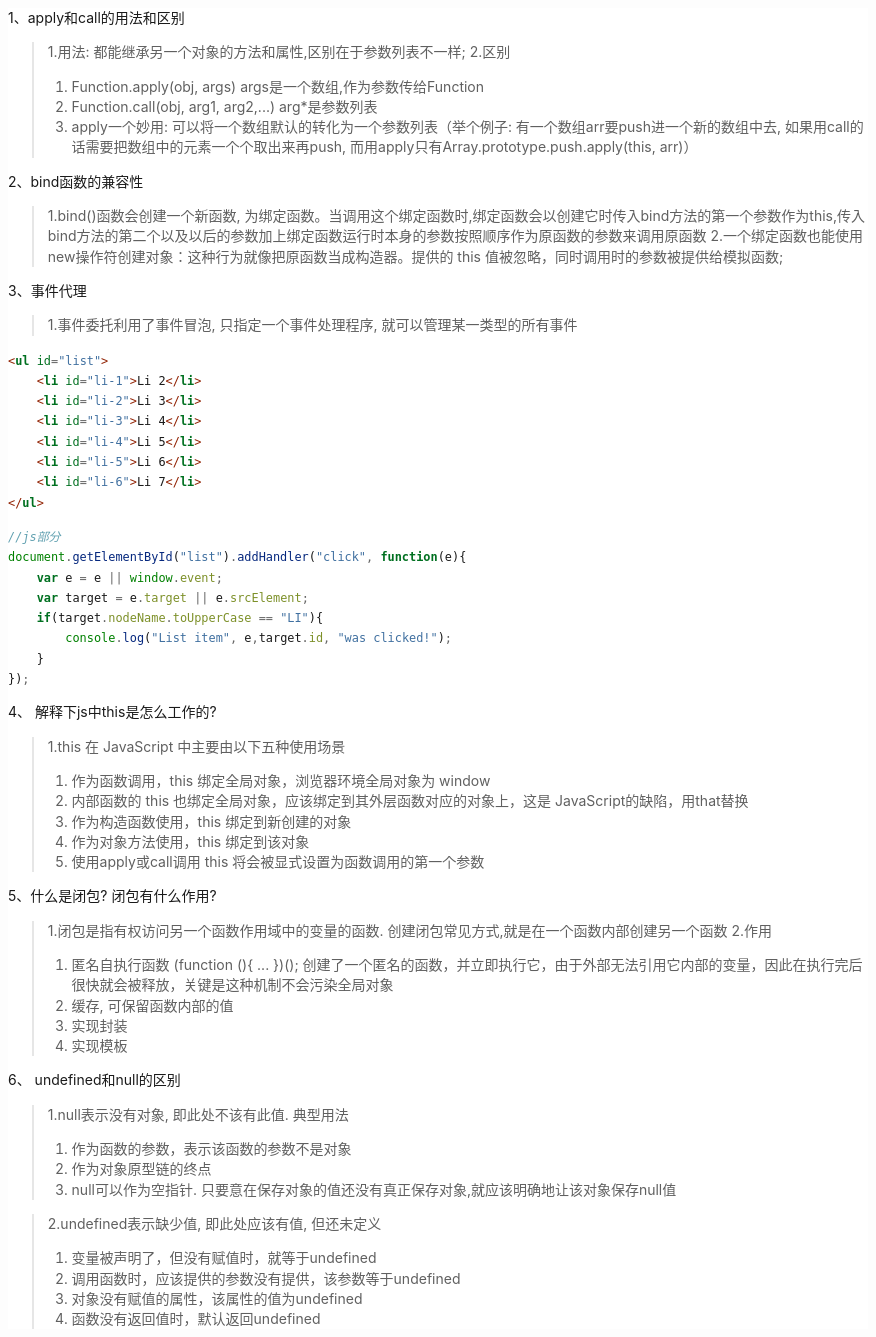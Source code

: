 1、apply和call的用法和区别
> 1.用法: 都能继承另一个对象的方法和属性,区别在于参数列表不一样;
> 2.区别
> 1. Function.apply(obj, args) args是一个数组,作为参数传给Function
> 2. Function.call(obj, arg1, arg2,...)  arg*是参数列表
> 3. apply一个妙用: 可以将一个数组默认的转化为一个参数列表（举个例子: 有一个数组arr要push进一个新的数组中去, 如果用call的话需要把数组中的元素一个个取出来再push, 而用apply只有Array.prototype.push.apply(this, arr)）

2、bind函数的兼容性
> 1.bind()函数会创建一个新函数, 为绑定函数。当调用这个绑定函数时,绑定函数会以创建它时传入bind方法的第一个参数作为this,传入bind方法的第二个以及以后的参数加上绑定函数运行时本身的参数按照顺序作为原函数的参数来调用原函数
> 2.一个绑定函数也能使用new操作符创建对象：这种行为就像把原函数当成构造器。提供的 this 值被忽略，同时调用时的参数被提供给模拟函数;

3、事件代理
> 1.事件委托利用了事件冒泡, 只指定一个事件处理程序, 就可以管理某一类型的所有事件
```html
<ul id="list">
    <li id="li-1">Li 2</li>
    <li id="li-2">Li 3</li>
    <li id="li-3">Li 4</li>
    <li id="li-4">Li 5</li>
    <li id="li-5">Li 6</li>
    <li id="li-6">Li 7</li>
</ul>
```
```js
//js部分
document.getElementById("list").addHandler("click", function(e){
    var e = e || window.event;
    var target = e.target || e.srcElement;
    if(target.nodeName.toUpperCase == "LI"){
        console.log("List item", e,target.id, "was clicked!");
    }
});
```

4、 解释下js中this是怎么工作的?
> 1.this 在 JavaScript 中主要由以下五种使用场景
> 1. 作为函数调用，this 绑定全局对象，浏览器环境全局对象为 window
> 2. 内部函数的 this 也绑定全局对象，应该绑定到其外层函数对应的对象上，这是 JavaScript的缺陷，用that替换
> 3. 作为构造函数使用，this 绑定到新创建的对象
> 4. 作为对象方法使用，this 绑定到该对象
> 5. 使用apply或call调用 this 将会被显式设置为函数调用的第一个参数

5、什么是闭包? 闭包有什么作用?
> 1.闭包是指有权访问另一个函数作用域中的变量的函数. 创建闭包常见方式,就是在一个函数内部创建另一个函数
> 2.作用
> 1. 匿名自执行函数  (function (){ ... })();   创建了一个匿名的函数，并立即执行它，由于外部无法引用它内部的变量，因此在执行完后很快就会被释放，关键是这种机制不会污染全局对象
> 2. 缓存, 可保留函数内部的值
> 3. 实现封装
> 4. 实现模板

6、 undefined和null的区别
> 1.null表示没有对象, 即此处不该有此值. 典型用法
> 1. 作为函数的参数，表示该函数的参数不是对象
> 2. 作为对象原型链的终点
> 3. null可以作为空指针. 只要意在保存对象的值还没有真正保存对象,就应该明确地让该对象保存null值
```
```
> 2.undefined表示缺少值, 即此处应该有值, 但还未定义
> 1. 变量被声明了，但没有赋值时，就等于undefined
> 2. 调用函数时，应该提供的参数没有提供，该参数等于undefined
> 3. 对象没有赋值的属性，该属性的值为undefined
> 4. 函数没有返回值时，默认返回undefined
